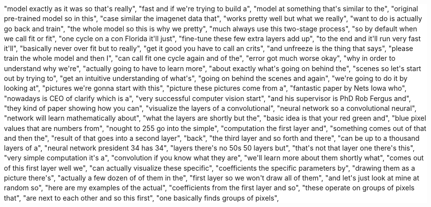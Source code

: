 "model exactly as it was so that's really",
"fast and if we're trying to build a",
"model at something that's similar to the",
"original pre-trained model so in this",
"case similar the imagenet data that",
"works pretty well but what we really",
"want to do is actually go back and train",
"the whole model so this is why we pretty",
"much always use this two-stage process",
"so by default when we call fit or fit",
"one cycle on a con Florida it'll just",
"fine-tune these few extra layers add up",
"to the end and it'll run very fast it'll",
"basically never over fit but to really",
"get it good you have to call an crits",
"and unfreeze is the thing that says",
"please train the whole model and then I",
"can call fit one cycle again and of the",
"error got much worse okay",
"why in order to understand why we're",
"actually going to have to learn more",
"about exactly what's going on behind the",
"scenes so let's start out by trying to",
"get an intuitive understanding of what's",
"going on behind the scenes and again",
"we're going to do it by looking at",
"pictures we're gonna start with this",
"picture these pictures come from a",
"fantastic paper by Nets Iowa who",
"nowadays is CEO of clarify which is a",
"very successful computer vision start",
"and his supervisor is PhD Rob Fergus and",
"they kind of paper showing how you can",
"visualize the layers of a convolutional",
"neural network so a convolutional neural",
"network will learn mathematically about",
"what the layers are shortly but the",
"basic idea is that your red green and",
"blue pixel values that are numbers from",
"nought to 255 go into the simple",
"computation the first layer and",
"something comes out of that and then the",
"result of that goes into a second layer",
"back",
"the third layer and so forth and there",
"can be up to a thousand layers of a",
"neural network president 34 has 34",
"layers there's no 50s 50 layers but",
"that's not that layer one there's this",
"very simple computation it's a",
"convolution if you know what they are",
"we'll learn more about them shortly what",
"comes out of this first layer well we",
"can actually visualize these specific",
"coefficients the specific parameters by",
"drawing them as a picture there's",
"actually a few dozen of of them in the",
"first layer so we won't draw all of them",
"and let's just look at mine at random so",
"here are my examples of the actual",
"coefficients from the first layer and so",
"these operate on groups of pixels that",
"are next to each other and so this first",
"one basically finds groups of pixels",